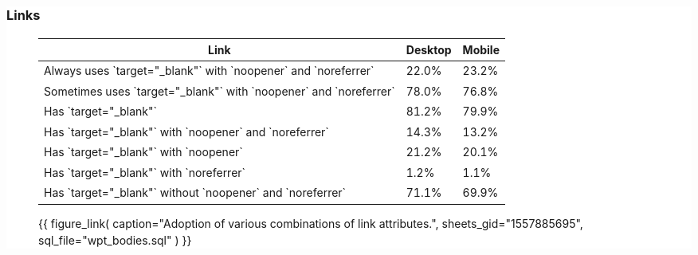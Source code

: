 ### Links

<figure>
<table>
  <thead>
    <tr>
     <th>Link</th>
     <th>Desktop</th>
     <th>Mobile</th>
    </tr>
  </thead>
  <tbody>
    <tr>
      <td>Always uses `target="_blank"` with `noopener` and `noreferrer`</td>
      <td class="numeric">22.0%</td>
      <td class="numeric">23.2%</td>
    </tr>
    <tr>
      <td>Sometimes uses `target="_blank"` with `noopener` and `noreferrer`</td>
      <td class="numeric">78.0%</td>
      <td class="numeric">76.8%</td>
    </tr>
    <tr>
      <td>Has `target="_blank"`</td>
      <td class="numeric">81.2%</td>
      <td class="numeric">79.9%</td>
    </tr>
    <tr>
      <td>Has `target="_blank"` with `noopener` and `noreferrer`</td>
      <td class="numeric">14.3%</td>
      <td class="numeric">13.2%</td>
    </tr>
    <tr>
      <td>Has `target="_blank"` with `noopener`</td>
      <td class="numeric">21.2%</td>
      <td class="numeric">20.1%</td>
    </tr>
    <tr>
      <td>Has `target="_blank"` with `noreferrer`</td>
      <td class="numeric">1.2%</td>
      <td class="numeric">1.1%</td>
    </tr>
    <tr>
      <td>Has `target="_blank"` without `noopener` and `noreferrer`</td>
      <td class="numeric">71.1%</td>
      <td class="numeric">69.9%</td>
    </tr>
  </tbody>
</table>
  <figcaption>{{ figure_link(
    caption="Adoption of various combinations of link attributes.",
    sheets_gid="1557885695",
    sql_file="wpt_bodies.sql"
  ) }}</figcaption>
</figure>
